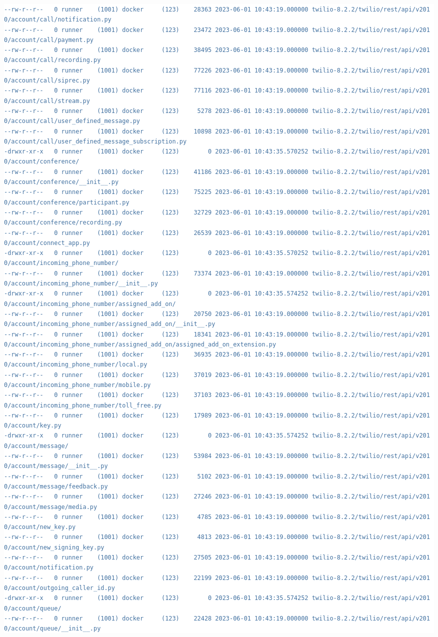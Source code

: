 ```diff
--rw-r--r--   0 runner    (1001) docker     (123)    28363 2023-06-01 10:43:19.000000 twilio-8.2.2/twilio/rest/api/v2010/account/call/notification.py
--rw-r--r--   0 runner    (1001) docker     (123)    23472 2023-06-01 10:43:19.000000 twilio-8.2.2/twilio/rest/api/v2010/account/call/payment.py
--rw-r--r--   0 runner    (1001) docker     (123)    38495 2023-06-01 10:43:19.000000 twilio-8.2.2/twilio/rest/api/v2010/account/call/recording.py
--rw-r--r--   0 runner    (1001) docker     (123)    77226 2023-06-01 10:43:19.000000 twilio-8.2.2/twilio/rest/api/v2010/account/call/siprec.py
--rw-r--r--   0 runner    (1001) docker     (123)    77116 2023-06-01 10:43:19.000000 twilio-8.2.2/twilio/rest/api/v2010/account/call/stream.py
--rw-r--r--   0 runner    (1001) docker     (123)     5278 2023-06-01 10:43:19.000000 twilio-8.2.2/twilio/rest/api/v2010/account/call/user_defined_message.py
--rw-r--r--   0 runner    (1001) docker     (123)    10898 2023-06-01 10:43:19.000000 twilio-8.2.2/twilio/rest/api/v2010/account/call/user_defined_message_subscription.py
-drwxr-xr-x   0 runner    (1001) docker     (123)        0 2023-06-01 10:43:35.570252 twilio-8.2.2/twilio/rest/api/v2010/account/conference/
--rw-r--r--   0 runner    (1001) docker     (123)    41186 2023-06-01 10:43:19.000000 twilio-8.2.2/twilio/rest/api/v2010/account/conference/__init__.py
--rw-r--r--   0 runner    (1001) docker     (123)    75225 2023-06-01 10:43:19.000000 twilio-8.2.2/twilio/rest/api/v2010/account/conference/participant.py
--rw-r--r--   0 runner    (1001) docker     (123)    32729 2023-06-01 10:43:19.000000 twilio-8.2.2/twilio/rest/api/v2010/account/conference/recording.py
--rw-r--r--   0 runner    (1001) docker     (123)    26539 2023-06-01 10:43:19.000000 twilio-8.2.2/twilio/rest/api/v2010/account/connect_app.py
-drwxr-xr-x   0 runner    (1001) docker     (123)        0 2023-06-01 10:43:35.570252 twilio-8.2.2/twilio/rest/api/v2010/account/incoming_phone_number/
--rw-r--r--   0 runner    (1001) docker     (123)    73374 2023-06-01 10:43:19.000000 twilio-8.2.2/twilio/rest/api/v2010/account/incoming_phone_number/__init__.py
-drwxr-xr-x   0 runner    (1001) docker     (123)        0 2023-06-01 10:43:35.574252 twilio-8.2.2/twilio/rest/api/v2010/account/incoming_phone_number/assigned_add_on/
--rw-r--r--   0 runner    (1001) docker     (123)    20750 2023-06-01 10:43:19.000000 twilio-8.2.2/twilio/rest/api/v2010/account/incoming_phone_number/assigned_add_on/__init__.py
--rw-r--r--   0 runner    (1001) docker     (123)    18341 2023-06-01 10:43:19.000000 twilio-8.2.2/twilio/rest/api/v2010/account/incoming_phone_number/assigned_add_on/assigned_add_on_extension.py
--rw-r--r--   0 runner    (1001) docker     (123)    36935 2023-06-01 10:43:19.000000 twilio-8.2.2/twilio/rest/api/v2010/account/incoming_phone_number/local.py
--rw-r--r--   0 runner    (1001) docker     (123)    37019 2023-06-01 10:43:19.000000 twilio-8.2.2/twilio/rest/api/v2010/account/incoming_phone_number/mobile.py
--rw-r--r--   0 runner    (1001) docker     (123)    37103 2023-06-01 10:43:19.000000 twilio-8.2.2/twilio/rest/api/v2010/account/incoming_phone_number/toll_free.py
--rw-r--r--   0 runner    (1001) docker     (123)    17989 2023-06-01 10:43:19.000000 twilio-8.2.2/twilio/rest/api/v2010/account/key.py
-drwxr-xr-x   0 runner    (1001) docker     (123)        0 2023-06-01 10:43:35.574252 twilio-8.2.2/twilio/rest/api/v2010/account/message/
--rw-r--r--   0 runner    (1001) docker     (123)    53984 2023-06-01 10:43:19.000000 twilio-8.2.2/twilio/rest/api/v2010/account/message/__init__.py
--rw-r--r--   0 runner    (1001) docker     (123)     5102 2023-06-01 10:43:19.000000 twilio-8.2.2/twilio/rest/api/v2010/account/message/feedback.py
--rw-r--r--   0 runner    (1001) docker     (123)    27246 2023-06-01 10:43:19.000000 twilio-8.2.2/twilio/rest/api/v2010/account/message/media.py
--rw-r--r--   0 runner    (1001) docker     (123)     4785 2023-06-01 10:43:19.000000 twilio-8.2.2/twilio/rest/api/v2010/account/new_key.py
--rw-r--r--   0 runner    (1001) docker     (123)     4813 2023-06-01 10:43:19.000000 twilio-8.2.2/twilio/rest/api/v2010/account/new_signing_key.py
--rw-r--r--   0 runner    (1001) docker     (123)    27505 2023-06-01 10:43:19.000000 twilio-8.2.2/twilio/rest/api/v2010/account/notification.py
--rw-r--r--   0 runner    (1001) docker     (123)    22199 2023-06-01 10:43:19.000000 twilio-8.2.2/twilio/rest/api/v2010/account/outgoing_caller_id.py
-drwxr-xr-x   0 runner    (1001) docker     (123)        0 2023-06-01 10:43:35.574252 twilio-8.2.2/twilio/rest/api/v2010/account/queue/
--rw-r--r--   0 runner    (1001) docker     (123)    22428 2023-06-01 10:43:19.000000 twilio-8.2.2/twilio/rest/api/v2010/account/queue/__init__.py
```